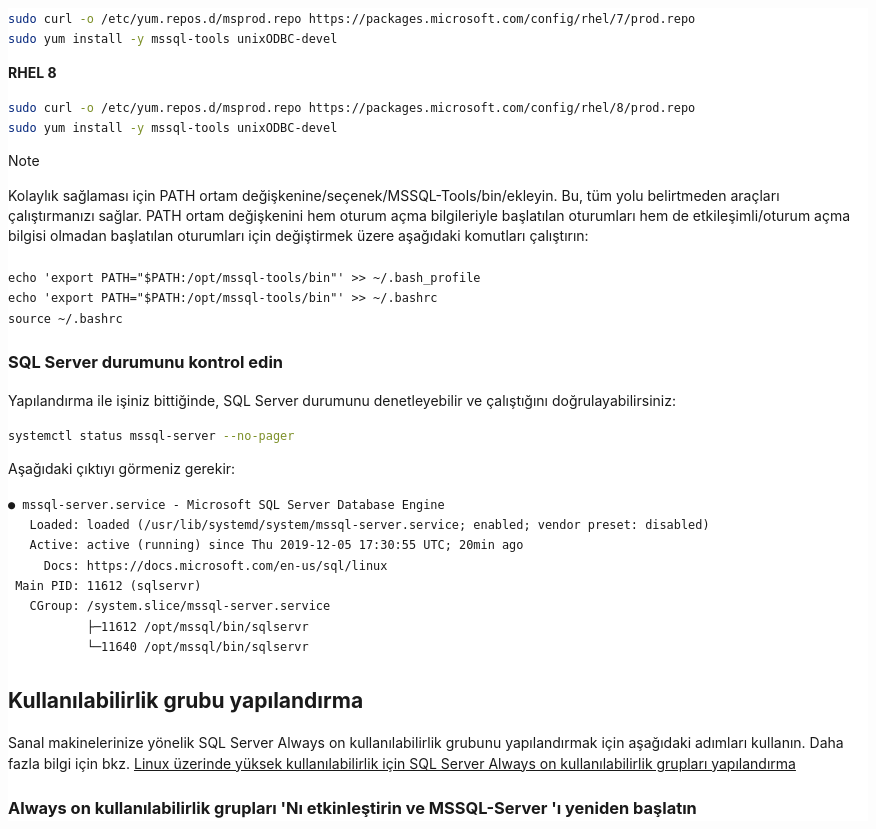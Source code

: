 ```bash
sudo curl -o /etc/yum.repos.d/msprod.repo https://packages.microsoft.com/config/rhel/7/prod.repo
sudo yum install -y mssql-tools unixODBC-devel
```

**RHEL 8** 

```bash
sudo curl -o /etc/yum.repos.d/msprod.repo https://packages.microsoft.com/config/rhel/8/prod.repo
sudo yum install -y mssql-tools unixODBC-devel
```
 
> [!NOTE] 
> Kolaylık sağlaması için PATH ortam değişkenine/seçenek/MSSQL-Tools/bin/ekleyin. Bu, tüm yolu belirtmeden araçları çalıştırmanızı sağlar. PATH ortam değişkenini hem oturum açma bilgileriyle başlatılan oturumları hem de etkileşimli/oturum açma bilgisi olmadan başlatılan oturumları için değiştirmek üzere aşağıdaki komutları çalıştırın:</br></br>
`echo 'export PATH="$PATH:/opt/mssql-tools/bin"' >> ~/.bash_profile`</br>
`echo 'export PATH="$PATH:/opt/mssql-tools/bin"' >> ~/.bashrc`</br>
`source ~/.bashrc`


### <a name="check-the-status-of-the-sql-server"></a>SQL Server durumunu kontrol edin

Yapılandırma ile işiniz bittiğinde, SQL Server durumunu denetleyebilir ve çalıştığını doğrulayabilirsiniz:

```bash
systemctl status mssql-server --no-pager
```

Aşağıdaki çıktıyı görmeniz gerekir:

```output
● mssql-server.service - Microsoft SQL Server Database Engine
   Loaded: loaded (/usr/lib/systemd/system/mssql-server.service; enabled; vendor preset: disabled)
   Active: active (running) since Thu 2019-12-05 17:30:55 UTC; 20min ago
     Docs: https://docs.microsoft.com/en-us/sql/linux
 Main PID: 11612 (sqlservr)
   CGroup: /system.slice/mssql-server.service
           ├─11612 /opt/mssql/bin/sqlservr
           └─11640 /opt/mssql/bin/sqlservr
```

## <a name="configure-an-availability-group"></a>Kullanılabilirlik grubu yapılandırma

Sanal makinelerinize yönelik SQL Server Always on kullanılabilirlik grubunu yapılandırmak için aşağıdaki adımları kullanın. Daha fazla bilgi için bkz. [Linux üzerinde yüksek kullanılabilirlik için SQL Server Always on kullanılabilirlik grupları yapılandırma](/sql/linux/sql-server-linux-availability-group-configure-ha)

### <a name="enable-always-on-availability-groups-and-restart-mssql-server"></a>Always on kullanılabilirlik grupları 'Nı etkinleştirin ve MSSQL-Server 'ı yeniden başlatın
